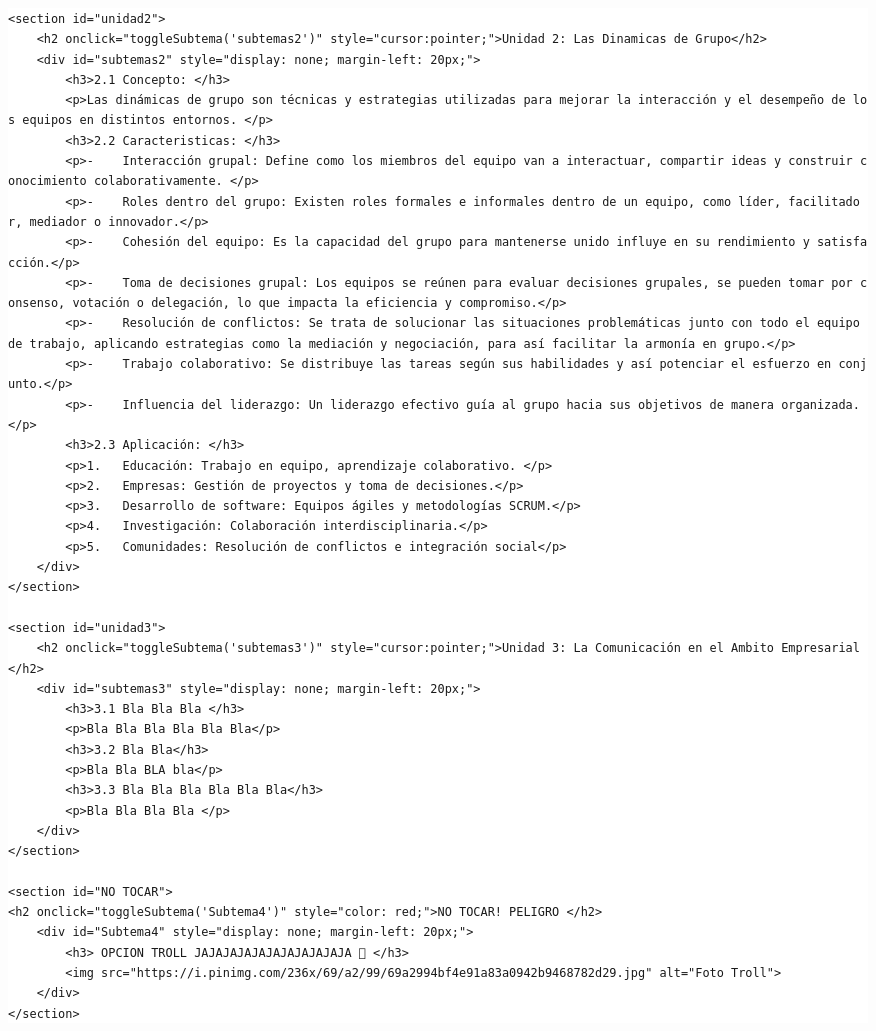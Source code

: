     <section id="unidad2">
        <h2 onclick="toggleSubtema('subtemas2')" style="cursor:pointer;">Unidad 2: Las Dinamicas de Grupo</h2>
        <div id="subtemas2" style="display: none; margin-left: 20px;">
            <h3>2.1 Concepto: </h3>
            <p>Las dinámicas de grupo son técnicas y estrategias utilizadas para mejorar la interacción y el desempeño de los equipos en distintos entornos. </p>
            <h3>2.2 Caracteristicas: </h3>
            <p>-	Interacción grupal: Define como los miembros del equipo van a interactuar, compartir ideas y construir conocimiento colaborativamente. </p>
            <p>-	Roles dentro del grupo: Existen roles formales e informales dentro de un equipo, como líder, facilitador, mediador o innovador.</p>
            <p>-	Cohesión del equipo: Es la capacidad del grupo para mantenerse unido influye en su rendimiento y satisfacción.</p>
            <p>-	Toma de decisiones grupal: Los equipos se reúnen para evaluar decisiones grupales, se pueden tomar por consenso, votación o delegación, lo que impacta la eficiencia y compromiso.</p>
            <p>-	Resolución de conflictos: Se trata de solucionar las situaciones problemáticas junto con todo el equipo de trabajo, aplicando estrategias como la mediación y negociación, para así facilitar la armonía en grupo.</p>
            <p>-	Trabajo colaborativo: Se distribuye las tareas según sus habilidades y así potenciar el esfuerzo en conjunto.</p>
            <p>-	Influencia del liderazgo: Un liderazgo efectivo guía al grupo hacia sus objetivos de manera organizada. </p>
            <h3>2.3 Aplicación: </h3>
            <p>1.	Educación: Trabajo en equipo, aprendizaje colaborativo. </p>
            <p>2.	Empresas: Gestión de proyectos y toma de decisiones.</p>
            <p>3.	Desarrollo de software: Equipos ágiles y metodologías SCRUM.</p>
            <p>4.	Investigación: Colaboración interdisciplinaria.</p>
            <p>5.	Comunidades: Resolución de conflictos e integración social</p>
        </div>
    </section>

    <section id="unidad3">
        <h2 onclick="toggleSubtema('subtemas3')" style="cursor:pointer;">Unidad 3: La Comunicación en el Ambito Empresarial</h2>
        <div id="subtemas3" style="display: none; margin-left: 20px;">
            <h3>3.1 Bla Bla Bla </h3>
            <p>Bla Bla Bla Bla Bla Bla</p>
            <h3>3.2 Bla Bla</h3>
            <p>Bla Bla BLA bla</p>
            <h3>3.3 Bla Bla Bla Bla Bla Bla</h3>
            <p>Bla Bla Bla Bla </p>
        </div>
    </section>

    <section id="NO TOCAR">
    <h2 onclick="toggleSubtema('Subtema4')" style="color: red;">NO TOCAR! PELIGRO </h2>
        <div id="Subtema4" style="display: none; margin-left: 20px;">
            <h3> OPCION TROLL JAJAJAJAJAJAJAJAJAJAJA 🤣 </h3>
            <img src="https://i.pinimg.com/236x/69/a2/99/69a2994bf4e91a83a0942b9468782d29.jpg" alt="Foto Troll">
        </div>
    </section>
